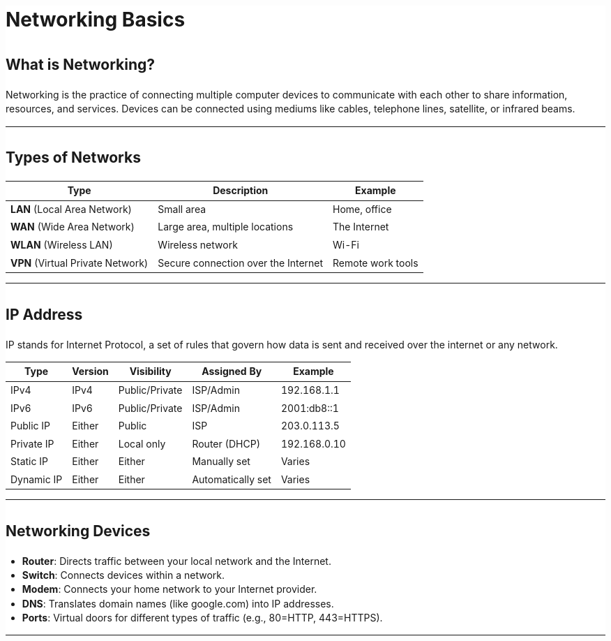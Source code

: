 
# Networking Basics

## What is Networking?

Networking is the practice of connecting multiple computer devices to communicate with each other to share information, resources, and services. Devices can be connected using mediums like cables, telephone lines, satellite, or infrared beams.

---

## Types of Networks

| Type                              | Description                         | Example           |
| --------------------------------- | ----------------------------------- | ----------------- |
| **LAN** (Local Area Network)      | Small area                          | Home, office      |
| **WAN** (Wide Area Network)       | Large area, multiple locations      | The Internet      |
| **WLAN** (Wireless LAN)           | Wireless network                    | Wi-Fi             |
| **VPN** (Virtual Private Network) | Secure connection over the Internet | Remote work tools |

---

## IP Address

IP stands for Internet Protocol, a set of rules that govern how data is sent and received over the internet or any network.

| Type       | Version | Visibility     | Assigned By       | Example      |
| ---------- | ------- | -------------- | ----------------- | ------------ |
| IPv4       | IPv4    | Public/Private | ISP/Admin         | 192.168.1.1  |
| IPv6       | IPv6    | Public/Private | ISP/Admin         | 2001:db8::1  |
| Public IP  | Either  | Public         | ISP               | 203.0.113.5  |
| Private IP | Either  | Local only     | Router (DHCP)     | 192.168.0.10 |
| Static IP  | Either  | Either         | Manually set      | Varies       |
| Dynamic IP | Either  | Either         | Automatically set | Varies       |

---

## Networking Devices

- **Router**: Directs traffic between your local network and the Internet.
- **Switch**: Connects devices within a network.
- **Modem**: Connects your home network to your Internet provider.
- **DNS**: Translates domain names (like google.com) into IP addresses.
- **Ports**: Virtual doors for different types of traffic (e.g., 80=HTTP, 443=HTTPS).

---